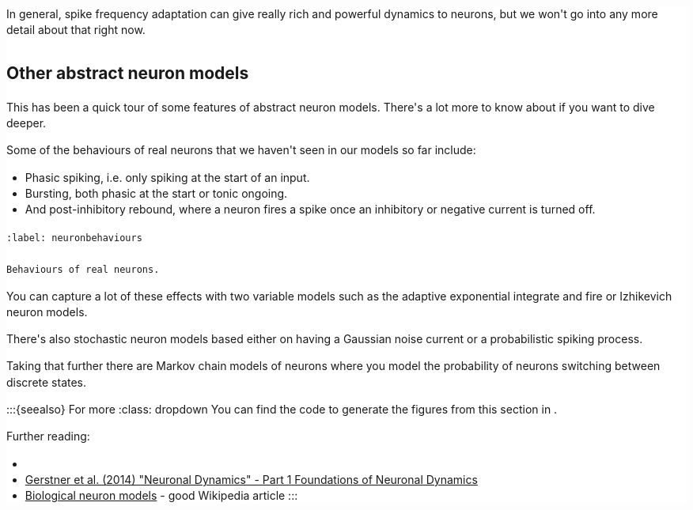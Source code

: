 In general, spike frequency adaptation can give really rich and powerful dynamics to neurons, but we won't go into any more detail about that right now.

## Other abstract neuron models

This has been a quick tour of some features of abstract neuron models. There's a lot more to know about if you want to dive deeper.

Some of the behaviours of real neurons that we haven't seen in our models so far include:
* Phasic spiking, i.e. only spiking at the start of an input.
* Bursting, both phasic at the start or tonic ongoing.
* And post-inhibitory rebound, where a neuron fires a spike once an inhibitory or negative current is turned off.

```{figure} figures/neuronbehaviours.png
:label: neuronbehaviours

Behaviours of real neurons.
```

You can capture a lot of these effects with two variable models such as the adaptive exponential integrate and fire or Izhikevich neuron models.

There's also stochastic neuron models based either on having a Gaussian noise current or a probabilistic spiking process.

Taking that further there are Markov chain models of neurons where you model the probability of neurons switching between discrete states.

:::{seealso} For more
:class: dropdown
You can find the code to generate the figures from this section in [](./code-for-figures.ipynb).

Further reading:

* [](http://dx.doi.org/10.4249/scholarpedia.8427)
* [Gerstner et al. (2014) "Neuronal Dynamics" - Part 1 Foundations of Neuronal Dynamics](https://neuronaldynamics.epfl.ch/online/Pt1.html)
* [Biological neuron models](https://en.wikipedia.org/wiki/Biological_neuron_model) - good Wikipedia article
:::
